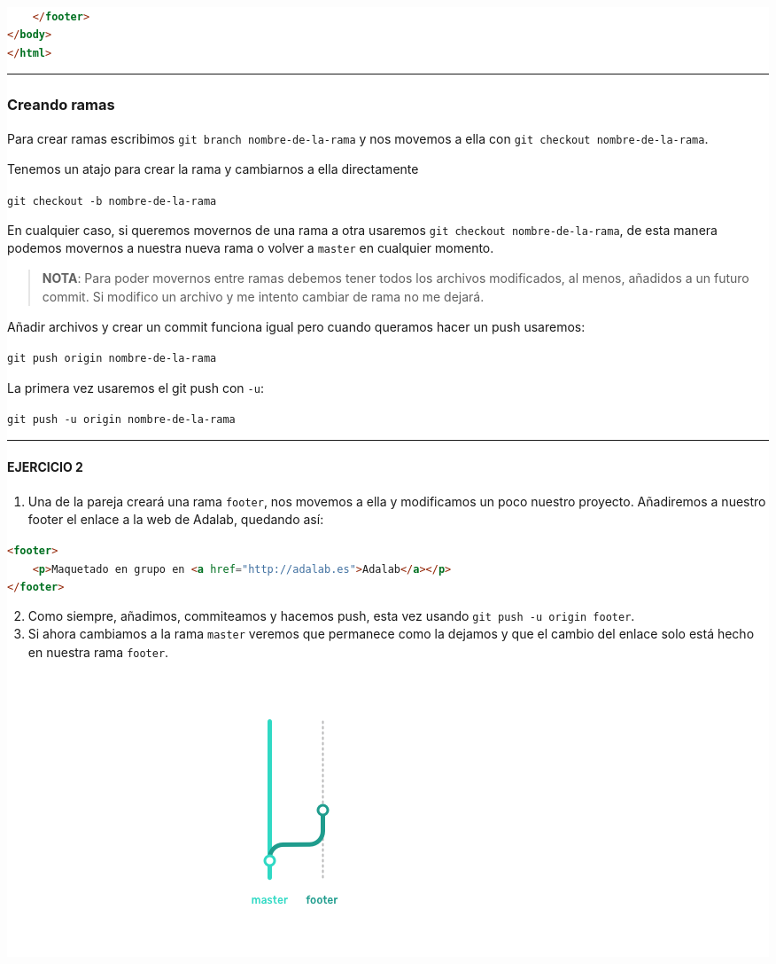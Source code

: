 ```html
	</footer>
</body>
</html>
```

* * *

### Creando ramas
Para crear ramas escribimos `git branch nombre-de-la-rama` y nos movemos a ella con `git checkout nombre-de-la-rama`.

Tenemos un atajo para crear la rama y cambiarnos a ella directamente
```
git checkout -b nombre-de-la-rama
```

En cualquier caso, si queremos movernos de una rama a otra usaremos `git checkout nombre-de-la-rama`, de esta manera podemos movernos a nuestra nueva rama o volver a `master` en cualquier momento.

> **NOTA**: Para poder movernos entre ramas debemos tener todos los archivos modificados, al menos, añadidos a un futuro commit. Si modifico un archivo y me intento cambiar de rama no me dejará.

Añadir archivos y crear un commit funciona igual pero cuando queramos hacer un push usaremos:
```
git push origin nombre-de-la-rama
```

La primera vez usaremos el git push con `-u`:
```
git push -u origin nombre-de-la-rama
```

* * *
#### EJERCICIO 2

1. Una de la pareja creará una rama `footer`, nos movemos a ella y modificamos un poco nuestro proyecto. Añadiremos a nuestro footer el enlace a la web de Adalab, quedando así:
```html
<footer>
	<p>Maquetado en grupo en <a href="http://adalab.es">Adalab</a></p>
</footer>
```
2. Como siempre, añadimos, commiteamos y hacemos push, esta vez usando `git push -u origin footer`.
3. Si ahora cambiamos a la rama `master` veremos que permanece como la dejamos y que el cambio del enlace solo está hecho en nuestra rama `footer`.

![Resultado de los ejercicios 1 y 2](assets/images/1-8/ramas-1.png)
